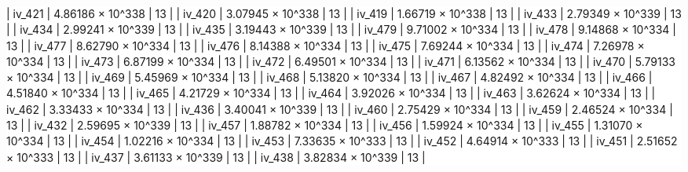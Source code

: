 | iv_421 | 4.86186 × 10^338 | 13 |
| iv_420 | 3.07945 × 10^338 | 13 |
| iv_419 | 1.66719 × 10^338 | 13 |
| iv_433 | 2.79349 × 10^339 | 13 |
| iv_434 | 2.99241 × 10^339 | 13 |
| iv_435 | 3.19443 × 10^339 | 13 |
| iv_479 | 9.71002 × 10^334 | 13 |
| iv_478 | 9.14868 × 10^334 | 13 |
| iv_477 | 8.62790 × 10^334 | 13 |
| iv_476 | 8.14388 × 10^334 | 13 |
| iv_475 | 7.69244 × 10^334 | 13 |
| iv_474 | 7.26978 × 10^334 | 13 |
| iv_473 | 6.87199 × 10^334 | 13 |
| iv_472 | 6.49501 × 10^334 | 13 |
| iv_471 | 6.13562 × 10^334 | 13 |
| iv_470 | 5.79133 × 10^334 | 13 |
| iv_469 | 5.45969 × 10^334 | 13 |
| iv_468 | 5.13820 × 10^334 | 13 |
| iv_467 | 4.82492 × 10^334 | 13 |
| iv_466 | 4.51840 × 10^334 | 13 |
| iv_465 | 4.21729 × 10^334 | 13 |
| iv_464 | 3.92026 × 10^334 | 13 |
| iv_463 | 3.62624 × 10^334 | 13 |
| iv_462 | 3.33433 × 10^334 | 13 |
| iv_436 | 3.40041 × 10^339 | 13 |
| iv_460 | 2.75429 × 10^334 | 13 |
| iv_459 | 2.46524 × 10^334 | 13 |
| iv_432 | 2.59695 × 10^339 | 13 |
| iv_457 | 1.88782 × 10^334 | 13 |
| iv_456 | 1.59924 × 10^334 | 13 |
| iv_455 | 1.31070 × 10^334 | 13 |
| iv_454 | 1.02216 × 10^334 | 13 |
| iv_453 | 7.33635 × 10^333 | 13 |
| iv_452 | 4.64914 × 10^333 | 13 |
| iv_451 | 2.51652 × 10^333 | 13 |
| iv_437 | 3.61133 × 10^339 | 13 |
| iv_438 | 3.82834 × 10^339 | 13 |